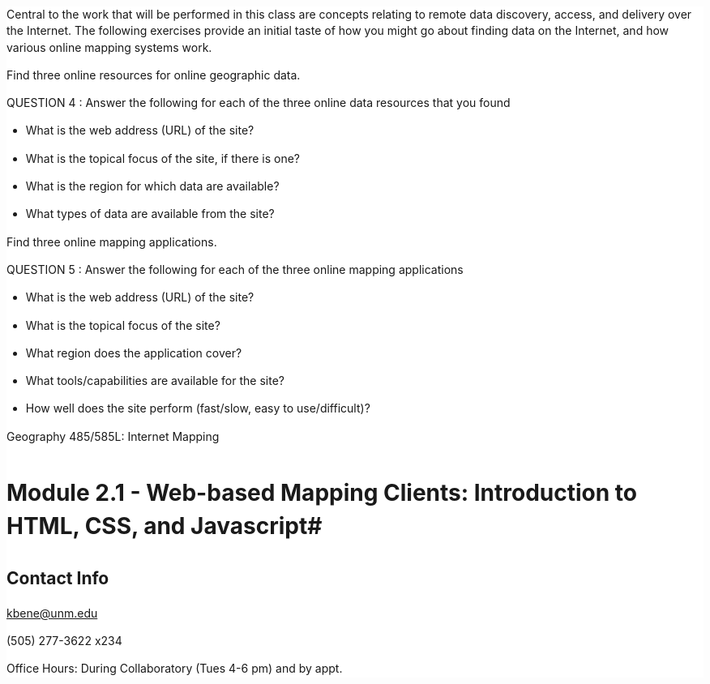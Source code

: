 Central to the work that will be performed in this class are concepts relating to remote data discovery, access, and delivery over the Internet. The following exercises provide an initial taste of how you might go about finding data on the Internet, and how various online mapping systems work.

Find three online resources for online geographic data.

QUESTION 4
: Answer the following for each of the three online data resources that you found

* What is the web address (URL) of the site?

* What is the topical focus of the site, if there is one?

* What is the region for which data are available?

* What types of data are available from the site?

Find three online mapping applications.

QUESTION 5
: Answer the following for each of the three online mapping applications

* What is the web address (URL) of the site?

* What is the topical focus of the site?

* What region does the application cover?

* What tools/capabilities are available for the site?

* How well does the site perform (fast/slow, easy to use/difficult)?

</div>





<div class="header" >

<div class="classid">Geography 485/585L: Internet Mapping</div>

# Module 2.1 - Web-based Mapping Clients: Introduction to HTML, CSS, and Javascript#

</div>



<div class="sidebar" markdown='1'>

## Contact Info ##

<div class="p-nospace" >

kbene@unm.edu

(505) 277-3622 x234

Office Hours: During Collaboratory (Tues 4-6 pm) and by appt.

</div> 

